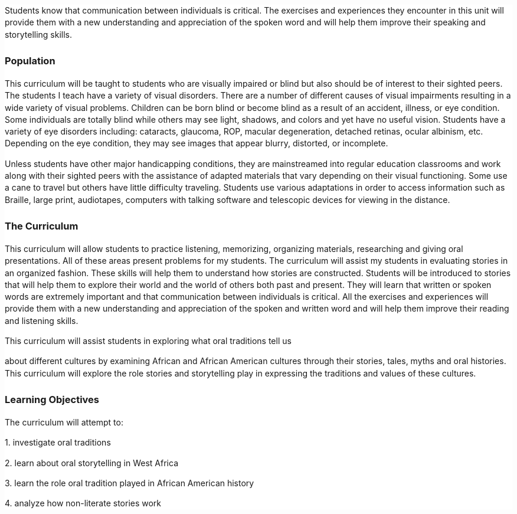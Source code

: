 Students know that communication between individuals is critical.  The exercises and experiences they encounter in this unit will provide them with a new understanding and appreciation of the spoken word and will help them improve their speaking and storytelling skills.
</p>
<h3>
Population
</h3>
<p>
This curriculum will be taught to students who are visually impaired or blind but also should be of interest to their sighted peers. The students I teach have a variety of visual disorders. There are a number of different causes of visual impairments resulting in a wide variety of visual problems. Children can be born blind or become blind as a result of an accident, illness, or eye condition. Some individuals are totally blind while others may see light, shadows, and colors and yet have no useful vision. Students have a variety of eye disorders including: cataracts, glaucoma, ROP, macular degeneration, detached retinas, ocular albinism, etc. Depending on the eye condition, they may see images that appear blurry, distorted, or incomplete.
</p>
<p>
Unless students have other major handicapping conditions, they are mainstreamed into regular education classrooms and work along with their sighted peers with the assistance of adapted materials that vary depending on their visual functioning.  Some use a cane to travel but others have little difficulty traveling. Students use various adaptations in order to access information such as Braille, large print, audiotapes, computers with talking software and telescopic devices for viewing in the distance.
</p>
<h3>
The Curriculum
</h3>
<p>
This curriculum will allow students to practice listening, memorizing, organizing materials, researching and giving oral presentations. All of these areas present problems for my students. The curriculum will assist my students in evaluating stories in an organized fashion. These skills will help them to understand how stories are constructed.  Students will be introduced to stories that will help them to explore their world and the world of others both past and present. They will learn that written or spoken words are extremely important and that communication between individuals is critical. All the exercises and experiences will provide them with a new understanding and appreciation of the spoken and written word and will help them improve their reading and listening skills.
</p>
<p>
This curriculum will assist students in exploring what oral traditions tell us
</p>
<p>
about different cultures by examining African and African American cultures through their stories, tales, myths and oral histories. This curriculum will explore the role stories and storytelling play in expressing the traditions and values of these cultures.
</p>
<h3>
Learning Objectives
</h3>
<p>
The curriculum will attempt to:
</p>
<p>
1. investigate oral traditions
</p>
<p>
2. learn about oral storytelling in West Africa
</p>
<p>
3.  learn the role oral tradition played in African American history
</p>
<p>
4. analyze how non-literate stories work
</p>